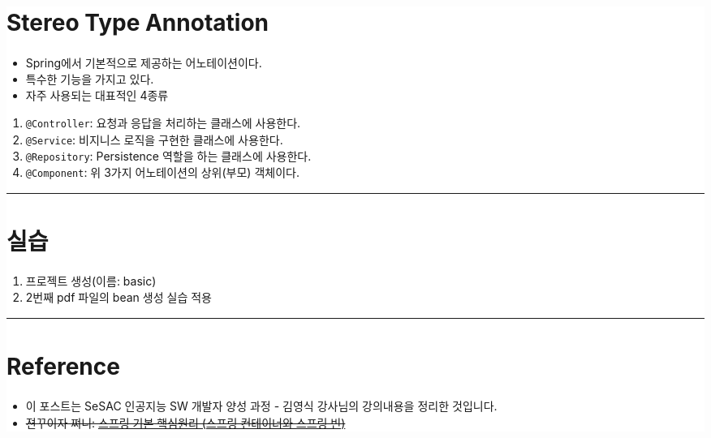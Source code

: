 # Stereo Type Annotation
* Spring에서 기본적으로 제공하는 어노테이션이다.
* 특수한 기능을 가지고 있다.
* 자주 사용되는 대표적인 4종류
1. `@Controller`: 요청과 응답을 처리하는 클래스에 사용한다.
2. `@Service`: 비지니스 로직을 구현한 클래스에 사용한다.
3. `@Repository`: Persistence 역할을 하는 클래스에 사용한다.
4. `@Component`: 위 3가지 어노테이션의 상위(부모) 객체이다.

---
# 실습
1. 프로젝트 생성(이름: basic)
2. 2번째 pdf 파일의 bean 생성 실습 적용

---
# Reference

* 이 포스트는 SeSAC 인공지능 SW 개발자 양성 과정 - 김영식 강사님의 강의내용을 정리한 것입니다.
* ~~젼꾸이자 쪄니: [스프링 기본 핵심원리 (스프링 컨테이너와 스프링 빈)](https://jihyunhillpark.github.io/springframework/spring-fundamental4/)~~
